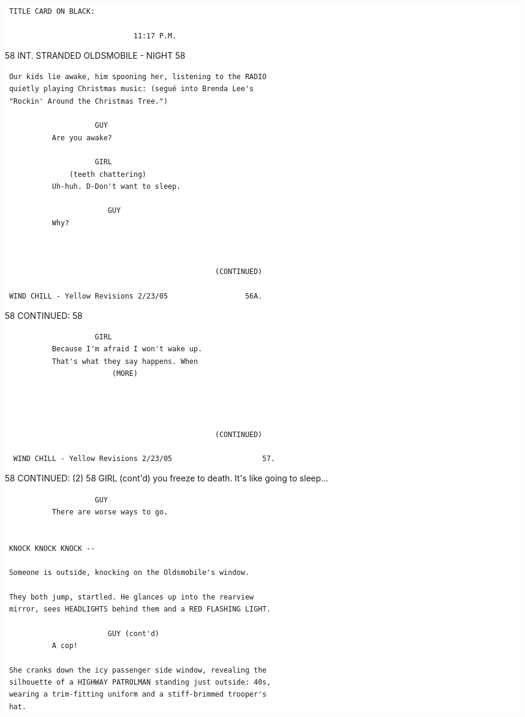      TITLE CARD ON BLACK:

                                  11:17 P.M.


58   INT. STRANDED OLDSMOBILE - NIGHT                                58

     Our kids lie awake, him spooning her, listening to the RADIO
     quietly playing Christmas music: (segué into Brenda Lee's
     "Rockin' Around the Christmas Tree.")

                         GUY
               Are you awake?

                         GIRL
                   (teeth chattering)
               Uh-huh. D-Don't want to sleep.

                            GUY
               Why?



                                                     (CONTINUED)

     WIND CHILL - Yellow Revisions 2/23/05                  56A.
58    CONTINUED:                                                   58


                         GIRL
               Because I'm afraid I won't wake up.
               That's what they say happens. When
                             (MORE)




                                                     (CONTINUED)

      WIND CHILL - Yellow Revisions 2/23/05                     57.
58    CONTINUED: (2)                                                  58
                             GIRL (cont'd)
               you freeze to death. It's like
               going to sleep...

                         GUY
               There are worse ways to go.


     KNOCK KNOCK KNOCK --

     Someone is outside, knocking on the Oldsmobile's window.

     They both jump, startled. He glances up into the rearview
     mirror, sees HEADLIGHTS behind them and a RED FLASHING LIGHT.

                            GUY (cont'd)
               A cop!

     She cranks down the icy passenger side window, revealing the
     silhouette of a HIGHWAY PATROLMAN standing just outside: 40s,
     wearing a trim-fitting uniform and a stiff-brimmed trooper's
     hat.
